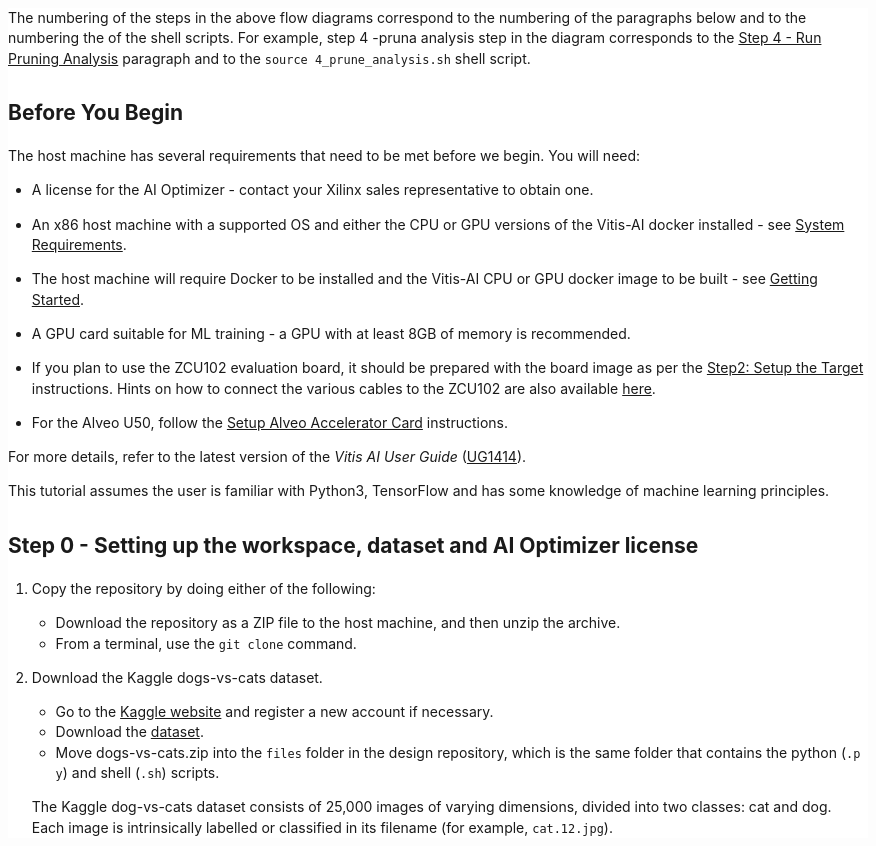 
The numbering of the steps in the above flow diagrams correspond to the numbering of the paragraphs below and to the numbering the of the shell scripts. For example, step 4 -pruna analysis step in the diagram corresponds to the [Step 4 - Run Pruning Analysis](#step-4---run-pruning-analysis) paragraph and to the `source 4_prune_analysis.sh` shell script.


## Before You Begin


The host machine has several requirements that need to be met before we begin. You will need:

  + A license for the AI Optimizer - contact your Xilinx sales representative to obtain one.

  + An x86 host machine with a supported OS and either the CPU or GPU versions of the Vitis-AI docker installed - see [System Requirements](https://github.com/Xilinx/Vitis-AI/blob/master/docs/learn/system_requirements.md).

  + The host machine will require Docker to be installed and the Vitis-AI CPU or GPU docker image to be built - see [Getting Started](https://github.com/Xilinx/Vitis-AI#getting-started).

  + A GPU card suitable for ML training - a GPU with at least 8GB of memory is recommended.

  + If you plan to use the ZCU102 evaluation board, it should be prepared with the board image as per the [Step2: Setup the Target](https://github.com/Xilinx/Vitis-AI/tree/master/setup/mpsoc/VART#step2-setup-the-target) instructions. Hints on how to connect the various cables to the ZCU102 are also available [here](https://www.xilinx.com/html_docs/vitis_ai/1_4/installation.html#yjf1570690235238).

  + For the Alveo U50, follow the [Setup Alveo Accelerator Card](https://github.com/Xilinx/Vitis-AI/tree/master/setup/alveo) instructions.

For more details, refer to the latest version of the *Vitis AI User Guide* ([UG1414](https://www.xilinx.com/html_docs/vitis_ai/1_4/zmw1606771874842.html)).

This tutorial assumes the user is familiar with Python3, TensorFlow and has some knowledge of machine learning principles.



## Step 0 - Setting up the workspace, dataset and AI Optimizer license

1. Copy the repository by doing either of the following:

    + Download the repository as a ZIP file to the host machine, and then unzip the archive.
    + From a terminal, use the `git clone` command.

2. Download the Kaggle dogs-vs-cats dataset.

    + Go to the [Kaggle website](https://www.kaggle.com/c/dogs-vs-cats/data) and register a new account if necessary.
    + Download the [dataset](https://www.kaggle.com/c/dogs-vs-cats/data).
    + Move dogs-vs-cats.zip into the `files` folder in the design repository, which is the same folder that contains the python (`.py`) and shell (`.sh`) scripts.

    The Kaggle dog-vs-cats dataset consists of 25,000 images of varying dimensions, divided into two classes: cat and dog. Each image is intrinsically labelled or classified in its filename (for example, `cat.12.jpg`).
